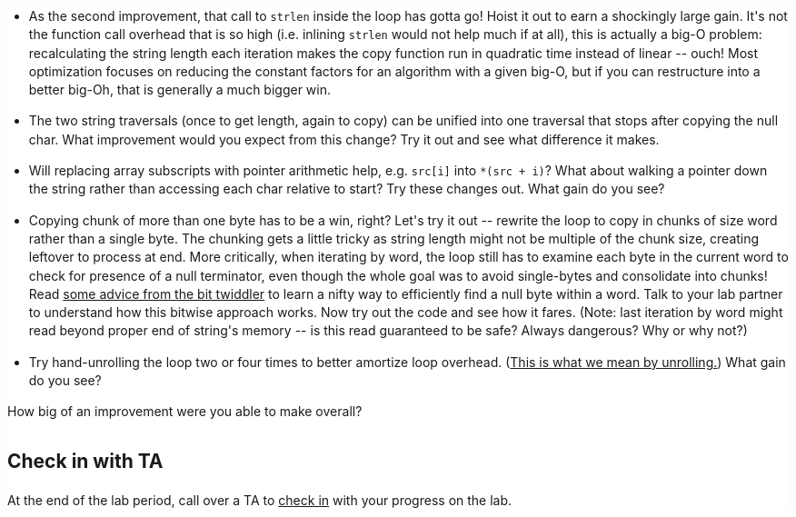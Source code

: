 + As the second improvement, that call to `strlen` inside the loop has gotta go!
Hoist it out to earn a shockingly large gain. It's not the function call
overhead that is so high (i.e. inlining `strlen` would not help much if at all),
this is actually a big-O problem: recalculating the string length each
iteration makes the copy function run in quadratic time instead of linear --
ouch! Most optimization focuses on reducing the constant factors for an algorithm
with a given big-O, but if you can restructure into a better big-Oh, that is
generally a much bigger win.

+ The two string traversals (once to get length, again to copy) can be unified
into one traversal that stops after copying the null char. What improvement
would you expect from this change? Try it out and see what difference it makes.

+ Will replacing array subscripts with pointer arithmetic help, e.g. `src[i]`
into `*(src + i)`? What about walking a pointer down the string rather than
accessing each char relative to start? Try these changes out. What gain do you
see?

+ Copying chunk of more than one byte has to be a win, right? Let's try it out -- rewrite the loop
to copy in chunks of size word rather than a single byte. The chunking gets a
little tricky as string length might not be multiple of the chunk size, creating
leftover to process at end. More critically, when iterating by word, the loop
still has to examine each byte in the current word to check for presence of a
null terminator, even though the whole goal was to avoid single-bytes and
consolidate into chunks! Read [some advice from the bit twiddler](http://bits.stephan-brumme.com/null.html) to learn a nifty way to
efficiently find a null byte within a word. Talk to your lab partner to
understand how this bitwise approach works. Now try out the code and see how it
fares. (Note: last iteration by word might read beyond proper end of string's
memory -- is this read guaranteed to be safe? Always dangerous? Why or why not?)

+ Try hand-unrolling the loop two or four times to better amortize loop
overhead. ([This is what we mean by unrolling.](https://en.wikipedia.org/wiki/Loop_unrolling#A_simple_manual_example_in_C)) What gain do you see?

How big of an improvement were you able to make overall?

## Check in with TA

At the end of the lab period, call over a TA to [check in](checkin) with your progress on the lab.

